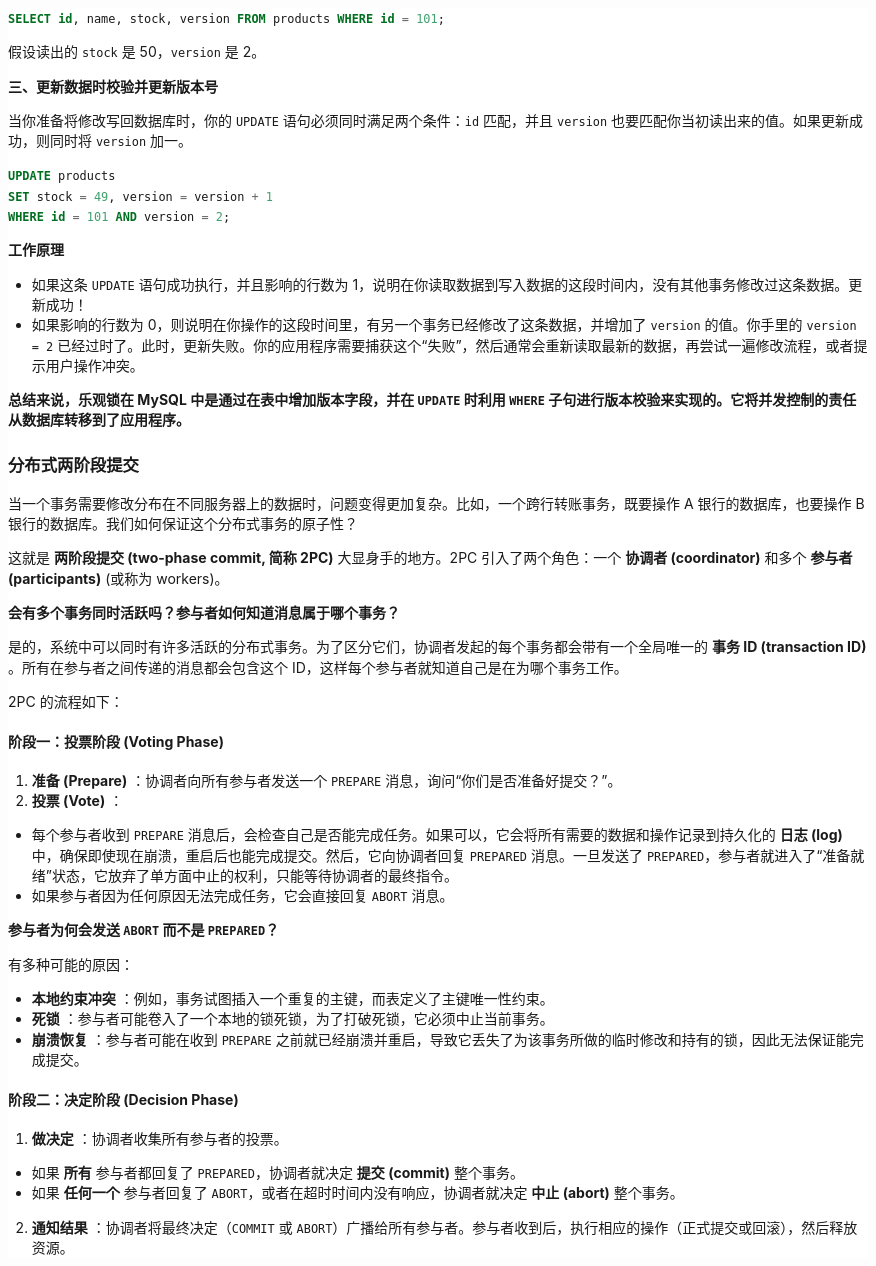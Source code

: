```sql
SELECT id, name, stock, version FROM products WHERE id = 101;
```

假设读出的 `stock` 是 50，`version` 是 2。

**三、更新数据时校验并更新版本号**

当你准备将修改写回数据库时，你的 `UPDATE` 语句必须同时满足两个条件：`id` 匹配，并且 `version` 也要匹配你当初读出来的值。如果更新成功，则同时将 `version` 加一。

```sql
UPDATE products
SET stock = 49, version = version + 1
WHERE id = 101 AND version = 2;
```

**工作原理**

* 如果这条 `UPDATE` 语句成功执行，并且影响的行数为 1，说明在你读取数据到写入数据的这段时间内，没有其他事务修改过这条数据。更新成功！
* 如果影响的行数为 0，则说明在你操作的这段时间里，有另一个事务已经修改了这条数据，并增加了 `version` 的值。你手里的 `version = 2` 已经过时了。此时，更新失败。你的应用程序需要捕获这个“失败”，然后通常会重新读取最新的数据，再尝试一遍修改流程，或者提示用户操作冲突。

**总结来说，乐观锁在 MySQL 中是通过在表中增加版本字段，并在 `UPDATE` 时利用 `WHERE` 子句进行版本校验来实现的。它将并发控制的责任从数据库转移到了应用程序。**

### 分布式两阶段提交

当一个事务需要修改分布在不同服务器上的数据时，问题变得更加复杂。比如，一个跨行转账事务，既要操作 A 银行的数据库，也要操作 B 银行的数据库。我们如何保证这个分布式事务的原子性？

这就是 **两阶段提交 (two-phase commit, 简称 2PC)** 大显身手的地方。2PC 引入了两个角色：一个 **协调者 (coordinator)** 和多个 **参与者 (participants)** (或称为 workers)。

**会有多个事务同时活跃吗？参与者如何知道消息属于哪个事务？**

是的，系统中可以同时有许多活跃的分布式事务。为了区分它们，协调者发起的每个事务都会带有一个全局唯一的 **事务 ID (transaction ID)** 。所有在参与者之间传递的消息都会包含这个 ID，这样每个参与者就知道自己是在为哪个事务工作。

2PC 的流程如下：

#### 阶段一：投票阶段 (Voting Phase)

1.  **准备 (Prepare)** ：协调者向所有参与者发送一个 `PREPARE` 消息，询问“你们是否准备好提交？”。
2.  **投票 (Vote)** ：
  * 每个参与者收到 `PREPARE` 消息后，会检查自己是否能完成任务。如果可以，它会将所有需要的数据和操作记录到持久化的 **日志 (log)** 中，确保即使现在崩溃，重启后也能完成提交。然后，它向协调者回复 `PREPARED` 消息。一旦发送了 `PREPARED`，参与者就进入了“准备就绪”状态，它放弃了单方面中止的权利，只能等待协调者的最终指令。
  * 如果参与者因为任何原因无法完成任务，它会直接回复 `ABORT` 消息。

**参与者为何会发送 `ABORT` 而不是 `PREPARED`？**

有多种可能的原因：
* **本地约束冲突** ：例如，事务试图插入一个重复的主键，而表定义了主键唯一性约束。
* **死锁** ：参与者可能卷入了一个本地的锁死锁，为了打破死锁，它必须中止当前事务。
* **崩溃恢复** ：参与者可能在收到 `PREPARE` 之前就已经崩溃并重启，导致它丢失了为该事务所做的临时修改和持有的锁，因此无法保证能完成提交。

#### 阶段二：决定阶段 (Decision Phase)

1.  **做决定** ：协调者收集所有参与者的投票。
  * 如果 **所有** 参与者都回复了 `PREPARED`，协调者就决定 **提交 (commit)** 整个事务。
  * 如果 **任何一个** 参与者回复了 `ABORT`，或者在超时时间内没有响应，协调者就决定 **中止 (abort)** 整个事务。
2.  **通知结果** ：协调者将最终决定（`COMMIT` 或 `ABORT`）广播给所有参与者。参与者收到后，执行相应的操作（正式提交或回滚），然后释放资源。
